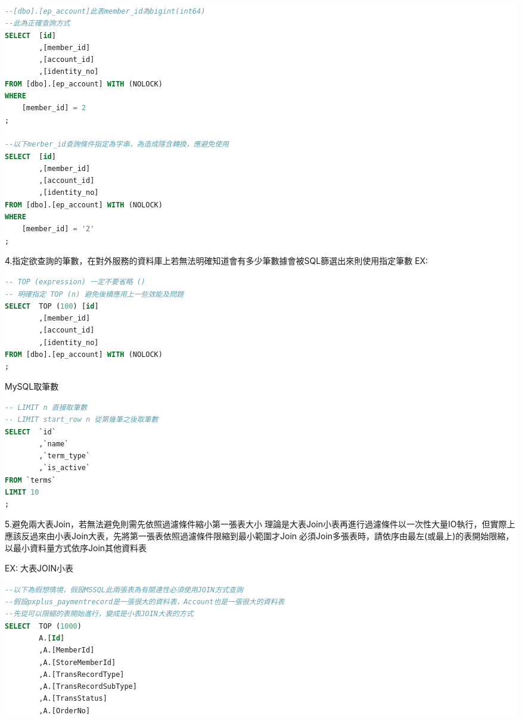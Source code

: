 ~~~sql
--[dbo].[ep_account]此表member_id為bigint(int64)
--此為正確查詢方式
SELECT  [id]
        ,[member_id]
        ,[account_id]
        ,[identity_no]
FROM [dbo].[ep_account] WITH (NOLOCK)
WHERE
    [member_id] = 2
;
 
--以下merber_id查詢條件指定為字串，為造成隱含轉換，應避免使用
SELECT  [id]
        ,[member_id]
        ,[account_id]
        ,[identity_no]
FROM [dbo].[ep_account] WITH (NOLOCK)
WHERE
    [member_id] = '2'
;
~~~
4.指定欲查詢的筆數，在對外服務的資料庫上若無法明確知道會有多少筆數據會被SQL篩選出來則使用指定筆數
EX:

~~~sql
-- TOP (expression) 一定不要省略 ()
-- 明確指定 TOP (n) 避免後續應用上一些效能及問題
SELECT  TOP (100) [id]
        ,[member_id]
        ,[account_id]
        ,[identity_no]
FROM [dbo].[ep_account] WITH (NOLOCK)
;
~~~

MySQL取筆數
~~~sql
-- LIMIT n 直接取筆數
-- LIMIT start_row n 從第幾筆之後取筆數
SELECT  `id`
        ,`name`
        ,`term_type`
        ,`is_active`
FROM `terms`
LIMIT 10
;
~~~
5.避免兩大表Join，若無法避免則需先依照過濾條件縮小第一張表大小
理論是大表Join小表再進行過濾條件以一次性大量IO執行，但實際上應該反過來由小表Join大表，先將第一張表依照過濾條件限縮到最小範圍才Join
必須Join多張表時，請依序由最左(或最上)的表開始限縮，以最小資料量方式依序Join其他資料表

EX:
大表JOIN小表
~~~sql
--以下為假想情境，假設MSSQL此兩張表為有關連性必須使用JOIN方式查詢
--假設pxplus_paymentrecord是一張很大的資料表，Account也是一張很大的資料表
--先從可以限縮的表開始進行，變成是小表JOIN大表的方式
SELECT  TOP (1000)
        A.[Id]
        ,A.[MemberId]
        ,A.[StoreMemberId]
        ,A.[TransRecordType]
        ,A.[TransRecordSubType]
        ,A.[TransStatus]
        ,A.[OrderNo]
~~~